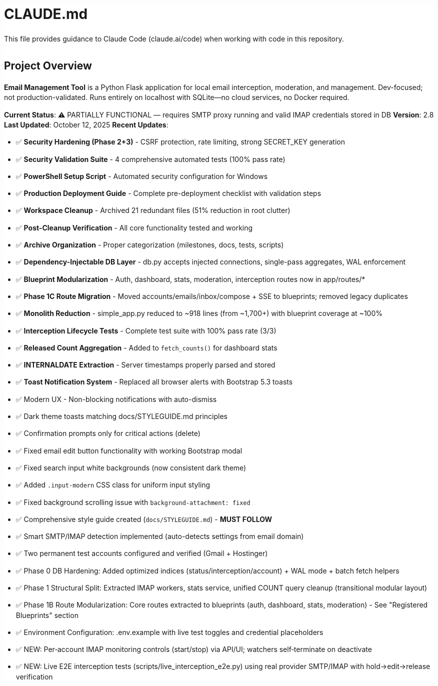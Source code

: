 # CLAUDE.md

This file provides guidance to Claude Code (claude.ai/code) when working with code in this repository.

## Project Overview

**Email Management Tool** is a Python Flask application for local email interception, moderation, and management. Dev-focused; not production-validated. Runs entirely on localhost with SQLite—no cloud services, no Docker required.

**Current Status**: ⚠️ PARTIALLY FUNCTIONAL — requires SMTP proxy running and valid IMAP credentials stored in DB
**Version**: 2.8
**Last Updated**: October 12, 2025
**Recent Updates**:

- ✅ **Security Hardening (Phase 2+3)** - CSRF protection, rate limiting, strong SECRET_KEY generation
- ✅ **Security Validation Suite** - 4 comprehensive automated tests (100% pass rate)
- ✅ **PowerShell Setup Script** - Automated security configuration for Windows
- ✅ **Production Deployment Guide** - Complete pre-deployment checklist with validation steps
- ✅ **Workspace Cleanup** - Archived 21 redundant files (51% reduction in root clutter)
- ✅ **Post-Cleanup Verification** - All core functionality tested and working
- ✅ **Archive Organization** - Proper categorization (milestones, docs, tests, scripts)

- ✅ **Dependency-Injectable DB Layer** - db.py accepts injected connections, single-pass aggregates, WAL enforcement
- ✅ **Blueprint Modularization** - Auth, dashboard, stats, moderation, interception routes now in app/routes/*
- ✅ **Phase 1C Route Migration** - Moved accounts/emails/inbox/compose + SSE to blueprints; removed legacy duplicates
- ✅ **Monolith Reduction** - simple_app.py reduced to ~918 lines (from ~1,700+) with blueprint coverage at ~100%
- ✅ **Interception Lifecycle Tests** - Complete test suite with 100% pass rate (3/3)
- ✅ **Released Count Aggregation** - Added to `fetch_counts()` for dashboard stats
- ✅ **INTERNALDATE Extraction** - Server timestamps properly parsed and stored
- ✅ **Toast Notification System** - Replaced all browser alerts with Bootstrap 5.3 toasts
- ✅ Modern UX - Non-blocking notifications with auto-dismiss
- ✅ Dark theme toasts matching docs/STYLEGUIDE.md principles
- ✅ Confirmation prompts only for critical actions (delete)
- ✅ Fixed email edit button functionality with working Bootstrap modal
- ✅ Fixed search input white backgrounds (now consistent dark theme)
- ✅ Added `.input-modern` CSS class for uniform input styling
- ✅ Fixed background scrolling issue with `background-attachment: fixed`
- ✅ Comprehensive style guide created (`docs/STYLEGUIDE.md`) - **MUST FOLLOW**
- ✅ Smart SMTP/IMAP detection implemented (auto-detects settings from email domain)
- ✅ Two permanent test accounts configured and verified (Gmail + Hostinger)
- ✅ Phase 0 DB Hardening: Added optimized indices (status/interception/account) + WAL mode + batch fetch helpers
- ✅ Phase 1 Structural Split: Extracted IMAP workers, stats service, unified COUNT query cleanup (transitional modular layout)
- ✅ Phase 1B Route Modularization: Core routes extracted to blueprints (auth, dashboard, stats, moderation) - See "Registered Blueprints" section
- ✅ Environment Configuration: .env.example with live test toggles and credential placeholders
- ✅ NEW: Per‑account IMAP monitoring controls (start/stop) via API/UI; watchers self‑terminate on deactivate
- ✅ NEW: Live E2E interception tests (scripts/live_interception_e2e.py) using real provider SMTP/IMAP with hold→edit→release verification
